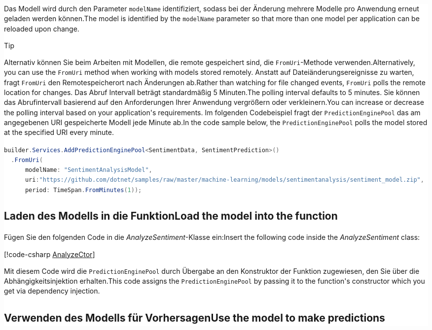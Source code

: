 <span data-ttu-id="617bd-201">Das Modell wird durch den Parameter `modelName` identifiziert, sodass bei der Änderung mehrere Modelle pro Anwendung erneut geladen werden können.</span><span class="sxs-lookup"><span data-stu-id="617bd-201">The model is identified by the `modelName` parameter so that more than one model per application can be reloaded upon change.</span></span>

> [!TIP]
> <span data-ttu-id="617bd-202">Alternativ können Sie beim Arbeiten mit Modellen, die remote gespeichert sind, die `FromUri`-Methode verwenden.</span><span class="sxs-lookup"><span data-stu-id="617bd-202">Alternatively, you can use the `FromUri` method when working with models stored remotely.</span></span> <span data-ttu-id="617bd-203">Anstatt auf Dateiänderungsereignisse zu warten, fragt `FromUri` den Remotespeicherort nach Änderungen ab.</span><span class="sxs-lookup"><span data-stu-id="617bd-203">Rather than watching for file changed events, `FromUri` polls the remote location for changes.</span></span> <span data-ttu-id="617bd-204">Das Abruf Intervall beträgt standardmäßig 5 Minuten.</span><span class="sxs-lookup"><span data-stu-id="617bd-204">The polling interval defaults to 5 minutes.</span></span> <span data-ttu-id="617bd-205">Sie können das Abrufintervall basierend auf den Anforderungen Ihrer Anwendung vergrößern oder verkleinern.</span><span class="sxs-lookup"><span data-stu-id="617bd-205">You can increase or decrease the polling interval based on your application's requirements.</span></span> <span data-ttu-id="617bd-206">Im folgenden Codebeispiel fragt der `PredictionEnginePool` das am angegebenen URI gespeicherte Modell jede Minute ab.</span><span class="sxs-lookup"><span data-stu-id="617bd-206">In the code sample below, the `PredictionEnginePool` polls the model stored at the specified URI every minute.</span></span>
>
>```csharp
>builder.Services.AddPredictionEnginePool<SentimentData, SentimentPrediction>()
>   .FromUri(
>       modelName: "SentimentAnalysisModel",
>       uri:"https://github.com/dotnet/samples/raw/master/machine-learning/models/sentimentanalysis/sentiment_model.zip",
>       period: TimeSpan.FromMinutes(1));
>```

## <a name="load-the-model-into-the-function"></a><span data-ttu-id="617bd-207">Laden des Modells in die Funktion</span><span class="sxs-lookup"><span data-stu-id="617bd-207">Load the model into the function</span></span>

<span data-ttu-id="617bd-208">Fügen Sie den folgenden Code in die *AnalyzeSentiment*-Klasse ein:</span><span class="sxs-lookup"><span data-stu-id="617bd-208">Insert the following code inside the *AnalyzeSentiment* class:</span></span>

[!code-csharp [AnalyzeCtor](~/machinelearning-samples/samples/csharp/end-to-end-apps/ScalableMLModelOnAzureFunction/SentimentAnalysisFunctionsApp/AnalyzeSentiment.cs#L18-L24)]

<span data-ttu-id="617bd-209">Mit diesem Code wird die `PredictionEnginePool` durch Übergabe an den Konstruktor der Funktion zugewiesen, den Sie über die Abhängigkeitsinjektion erhalten.</span><span class="sxs-lookup"><span data-stu-id="617bd-209">This code assigns the `PredictionEnginePool` by passing it to the function's constructor which you get via dependency injection.</span></span>

## <a name="use-the-model-to-make-predictions"></a><span data-ttu-id="617bd-210">Verwenden des Modells für Vorhersagen</span><span class="sxs-lookup"><span data-stu-id="617bd-210">Use the model to make predictions</span></span>
